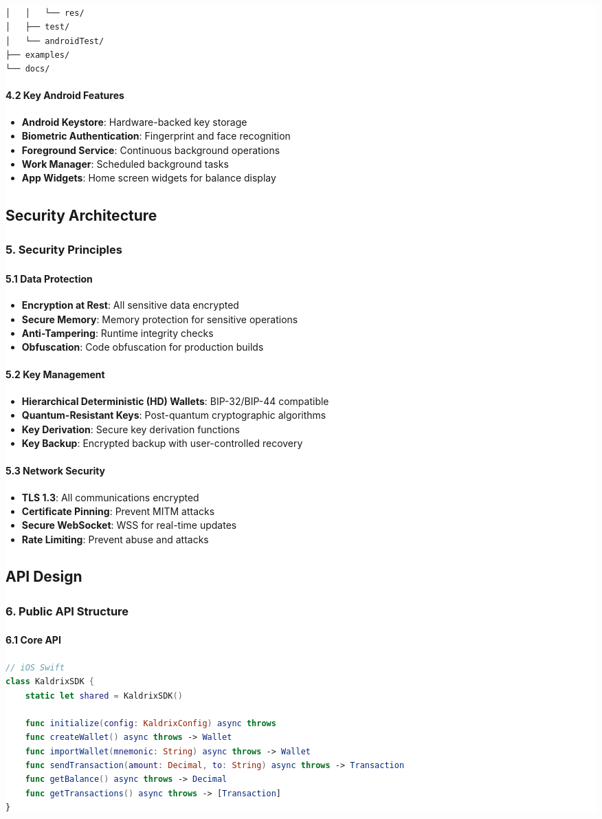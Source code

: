 ```
│   │   └── res/
│   ├── test/
│   └── androidTest/
├── examples/
└── docs/
```

#### 4.2 Key Android Features
- **Android Keystore**: Hardware-backed key storage
- **Biometric Authentication**: Fingerprint and face recognition
- **Foreground Service**: Continuous background operations
- **Work Manager**: Scheduled background tasks
- **App Widgets**: Home screen widgets for balance display

## Security Architecture

### 5. Security Principles

#### 5.1 Data Protection
- **Encryption at Rest**: All sensitive data encrypted
- **Secure Memory**: Memory protection for sensitive operations
- **Anti-Tampering**: Runtime integrity checks
- **Obfuscation**: Code obfuscation for production builds

#### 5.2 Key Management
- **Hierarchical Deterministic (HD) Wallets**: BIP-32/BIP-44 compatible
- **Quantum-Resistant Keys**: Post-quantum cryptographic algorithms
- **Key Derivation**: Secure key derivation functions
- **Key Backup**: Encrypted backup with user-controlled recovery

#### 5.3 Network Security
- **TLS 1.3**: All communications encrypted
- **Certificate Pinning**: Prevent MITM attacks
- **Secure WebSocket**: WSS for real-time updates
- **Rate Limiting**: Prevent abuse and attacks

## API Design

### 6. Public API Structure

#### 6.1 Core API
```swift
// iOS Swift
class KaldrixSDK {
    static let shared = KaldrixSDK()
    
    func initialize(config: KaldrixConfig) async throws
    func createWallet() async throws -> Wallet
    func importWallet(mnemonic: String) async throws -> Wallet
    func sendTransaction(amount: Decimal, to: String) async throws -> Transaction
    func getBalance() async throws -> Decimal
    func getTransactions() async throws -> [Transaction]
}
```
